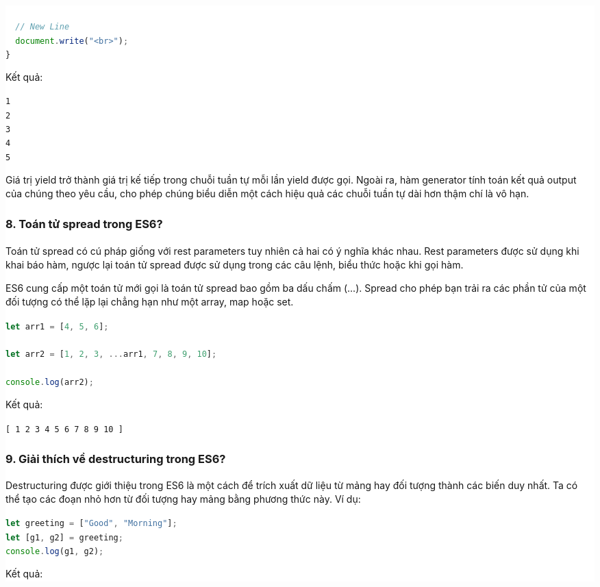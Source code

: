 ```js

  // New Line
  document.write("<br>");
}
```

Kết quả:

```
1
2
3
4
5
```

Giá trị yield trở thành giá trị kế tiếp trong chuỗi tuần tự mỗi lần yield được gọi. Ngoài ra, hàm generator tính toán kết quả output của chúng theo yêu cầu, cho phép chúng biểu diễn một cách hiệu quả các chuỗi tuần tự dài hơn thậm chí là vô hạn.

### 8. Toán tử spread trong ES6?

Toán tử spread có cú pháp giống với rest parameters tuy nhiên cả hai có ý nghĩa khác nhau. Rest parameters được sử dụng khi khai báo hàm, ngược lại toán tử spread được sử dụng trong các câu lệnh, biểu thức hoặc khi gọi hàm.

ES6 cung cấp một toán tử mới gọi là toán tử spread bao gồm ba dấu chấm (...). Spread cho phép bạn trải ra các phần tử của một đối tượng có thể lặp lại chẳng hạn như một array, map hoặc set.

```js
let arr1 = [4, 5, 6];

let arr2 = [1, 2, 3, ...arr1, 7, 8, 9, 10];

console.log(arr2);
```

Kết quả:

```
[ 1 2 3 4 5 6 7 8 9 10 ]
```

### 9. Giải thích về destructuring trong ES6?

Destructuring được giới thiệu trong ES6 là một cách để trích xuất dữ liệu từ mảng hay đối tượng thành các biến duy nhất. Ta có thể tạo các đoạn nhỏ hơn từ đối tượng hay mảng bằng phương thức này. Ví dụ:

```js
let greeting = ["Good", "Morning"];
let [g1, g2] = greeting;
console.log(g1, g2);
```

Kết quả:
